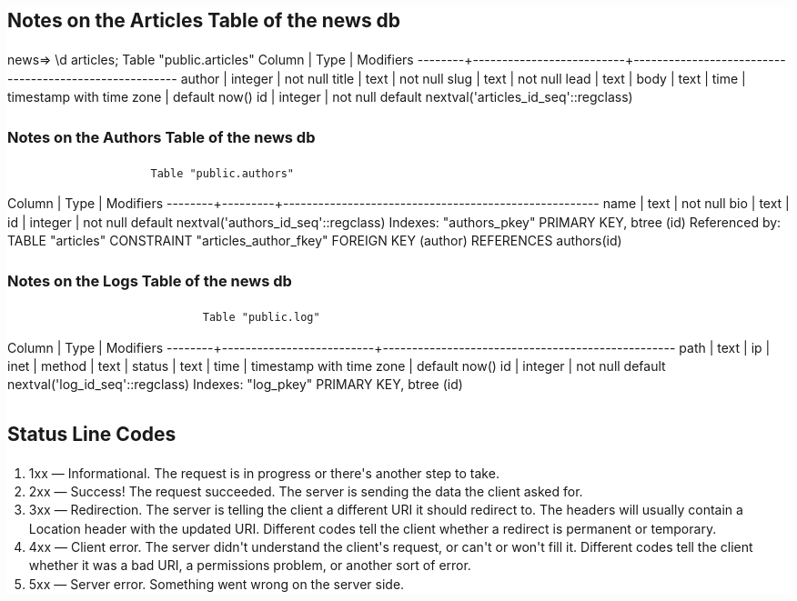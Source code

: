 ## Notes on the Articles Table of the news db

news=> \d articles;
                                  Table "public.articles"
 Column |           Type           |                       Modifiers
--------+--------------------------+-------------------------------------------------------
 author | integer                  | not null
 title  | text                     | not null
 slug   | text                     | not null
 lead   | text                     |
 body   | text                     |
 time   | timestamp with time zone | default now()
 id     | integer                  | not null default nextval('articles_id_seq'::regclass)

### Notes on the Authors Table of the news db

                          Table "public.authors"
 Column |  Type   |                      Modifiers
--------+---------+------------------------------------------------------
 name   | text    | not null
 bio    | text    |
 id     | integer | not null default nextval('authors_id_seq'::regclass)
Indexes:
    "authors_pkey" PRIMARY KEY, btree (id)
Referenced by:
    TABLE "articles" CONSTRAINT "articles_author_fkey" FOREIGN KEY (author) REFERENCES authors(id)

### Notes on the Logs Table of the news db

                                  Table "public.log"
 Column |           Type           |                    Modifiers
--------+--------------------------+--------------------------------------------------
 path   | text                     |
 ip     | inet                     |
 method | text                     |
 status | text                     |
 time   | timestamp with time zone | default now()
 id     | integer                  | not null default nextval('log_id_seq'::regclass)
Indexes:
    "log_pkey" PRIMARY KEY, btree (id)

## Status Line Codes

1. 1xx — Informational. The request is in progress or there's another step to take.
2. 2xx — Success! The request succeeded. The server is sending the data the client asked for.
3. 3xx — Redirection. The server is telling the client a different URI it should redirect to. The headers will usually contain a Location header with the updated URI. Different codes tell the client whether a redirect is permanent or temporary.
4. 4xx — Client error. The server didn't understand the client's request, or can't or won't fill it. Different codes tell the client whether it was a bad URI, a permissions problem, or another sort of error.
5. 5xx — Server error. Something went wrong on the server side.
